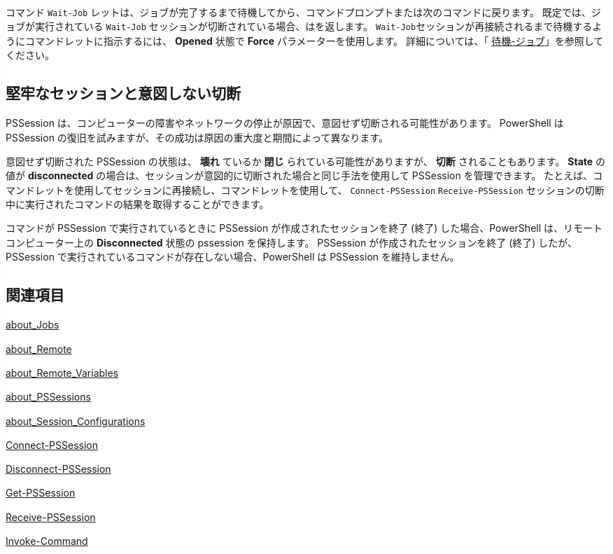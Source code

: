 コマンド `Wait-Job` レットは、ジョブが完了するまで待機してから、コマンドプロンプトまたは次のコマンドに戻ります。 既定では、ジョブが実行されている `Wait-Job` セッションが切断されている場合、はを返します。 `Wait-Job`セッションが再接続されるまで待機するようにコマンドレットに指示するには、 **Opened** 状態で **Force** パラメーターを使用します。 詳細については、「 [待機-ジョブ](xref:Microsoft.PowerShell.Core.Wait-Job)」を参照してください。

## <a name="robust-sessions-and-unintentional-disconnection"></a>堅牢なセッションと意図しない切断

PSSession は、コンピューターの障害やネットワークの停止が原因で、意図せず切断される可能性があります。 PowerShell は PSSession の復旧を試みますが、その成功は原因の重大度と期間によって異なります。

意図せず切断された PSSession の状態は、 **壊れ** ているか **閉じ** られている可能性がありますが、 **切断** されることもあります。 **State** の値が **disconnected** の場合は、セッションが意図的に切断された場合と同じ手法を使用して PSSession を管理できます。 たとえば、コマンドレットを使用してセッションに再接続し、コマンドレットを使用して、 `Connect-PSSession` `Receive-PSSession` セッションの切断中に実行されたコマンドの結果を取得することができます。

コマンドが PSSession で実行されているときに PSSession が作成されたセッションを終了 (終了) した場合、PowerShell は、リモートコンピューター上の **Disconnected** 状態の pssession を保持します。 PSSession が作成されたセッションを終了 (終了) したが、PSSession で実行されているコマンドが存在しない場合、PowerShell は PSSession を維持しません。

## <a name="see-also"></a>関連項目

[about_Jobs](about_Jobs.md)

[about_Remote](about_Remote.md)

[about_Remote_Variables](about_Remote_Variables.md)

[about_PSSessions](about_PSSessions.md)

[about_Session_Configurations](about_Session_Configurations.md)

[Connect-PSSession](xref:Microsoft.PowerShell.Core.Connect-PSSession)

[Disconnect-PSSession](xref:Microsoft.PowerShell.Core.Disconnect-PSSession)

[Get-PSSession](xref:Microsoft.PowerShell.Core.Get-PSSession)

[Receive-PSSession](xref:Microsoft.PowerShell.Core.Receive-PSSession)

[Invoke-Command](xref:Microsoft.PowerShell.Core.Invoke-Command)

